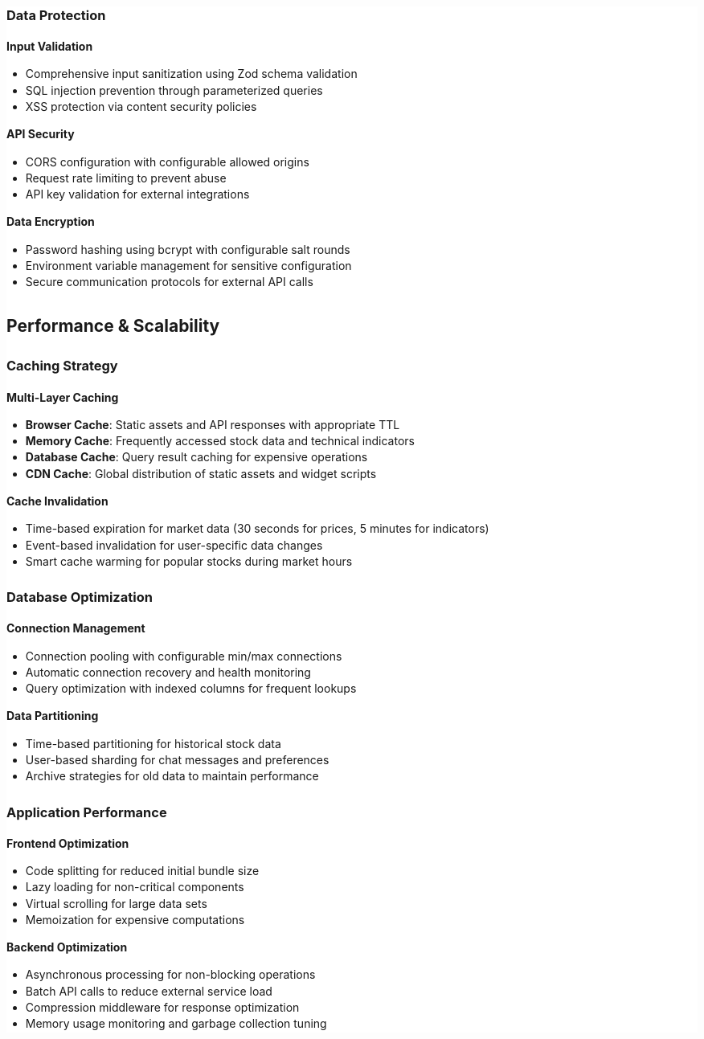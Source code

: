 ### Data Protection

**Input Validation**
- Comprehensive input sanitization using Zod schema validation
- SQL injection prevention through parameterized queries
- XSS protection via content security policies

**API Security**
- CORS configuration with configurable allowed origins
- Request rate limiting to prevent abuse
- API key validation for external integrations

**Data Encryption**
- Password hashing using bcrypt with configurable salt rounds
- Environment variable management for sensitive configuration
- Secure communication protocols for external API calls

## Performance & Scalability

### Caching Strategy

**Multi-Layer Caching**
- **Browser Cache**: Static assets and API responses with appropriate TTL
- **Memory Cache**: Frequently accessed stock data and technical indicators
- **Database Cache**: Query result caching for expensive operations
- **CDN Cache**: Global distribution of static assets and widget scripts

**Cache Invalidation**
- Time-based expiration for market data (30 seconds for prices, 5 minutes for indicators)
- Event-based invalidation for user-specific data changes
- Smart cache warming for popular stocks during market hours

### Database Optimization

**Connection Management**
- Connection pooling with configurable min/max connections
- Automatic connection recovery and health monitoring
- Query optimization with indexed columns for frequent lookups

**Data Partitioning**
- Time-based partitioning for historical stock data
- User-based sharding for chat messages and preferences
- Archive strategies for old data to maintain performance

### Application Performance

**Frontend Optimization**
- Code splitting for reduced initial bundle size
- Lazy loading for non-critical components
- Virtual scrolling for large data sets
- Memoization for expensive computations

**Backend Optimization**
- Asynchronous processing for non-blocking operations
- Batch API calls to reduce external service load
- Compression middleware for response optimization
- Memory usage monitoring and garbage collection tuning
